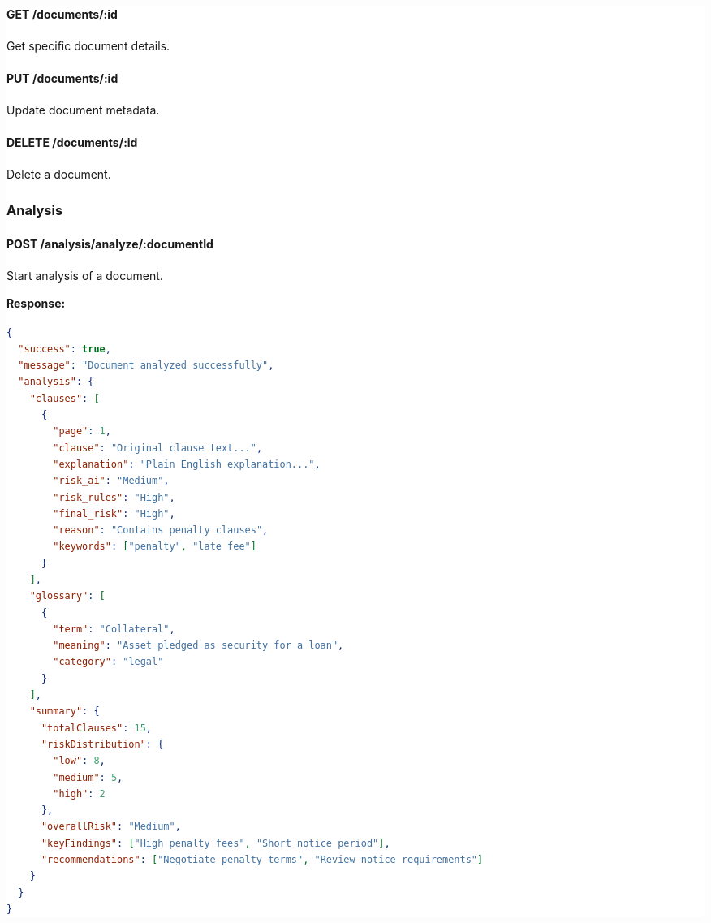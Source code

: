 #### GET /documents/:id
Get specific document details.

#### PUT /documents/:id
Update document metadata.

#### DELETE /documents/:id
Delete a document.

### Analysis

#### POST /analysis/analyze/:documentId
Start analysis of a document.

**Response:**
```json
{
  "success": true,
  "message": "Document analyzed successfully",
  "analysis": {
    "clauses": [
      {
        "page": 1,
        "clause": "Original clause text...",
        "explanation": "Plain English explanation...",
        "risk_ai": "Medium",
        "risk_rules": "High",
        "final_risk": "High",
        "reason": "Contains penalty clauses",
        "keywords": ["penalty", "late fee"]
      }
    ],
    "glossary": [
      {
        "term": "Collateral",
        "meaning": "Asset pledged as security for a loan",
        "category": "legal"
      }
    ],
    "summary": {
      "totalClauses": 15,
      "riskDistribution": {
        "low": 8,
        "medium": 5,
        "high": 2
      },
      "overallRisk": "Medium",
      "keyFindings": ["High penalty fees", "Short notice period"],
      "recommendations": ["Negotiate penalty terms", "Review notice requirements"]
    }
  }
}
```
